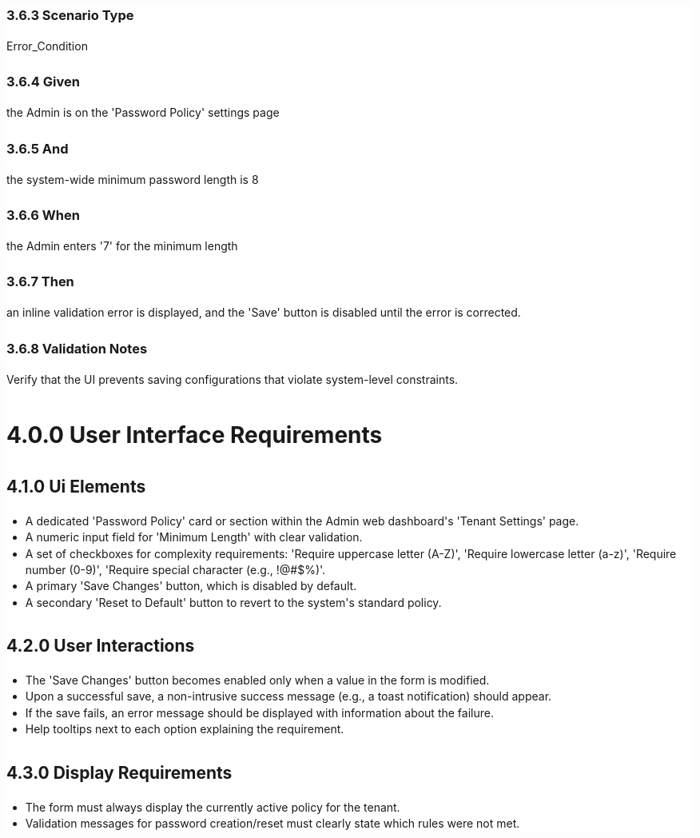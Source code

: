 ### 3.6.3 Scenario Type

Error_Condition

### 3.6.4 Given

the Admin is on the 'Password Policy' settings page

### 3.6.5 And

the system-wide minimum password length is 8

### 3.6.6 When

the Admin enters '7' for the minimum length

### 3.6.7 Then

an inline validation error is displayed, and the 'Save' button is disabled until the error is corrected.

### 3.6.8 Validation Notes

Verify that the UI prevents saving configurations that violate system-level constraints.

# 4.0.0 User Interface Requirements

## 4.1.0 Ui Elements

- A dedicated 'Password Policy' card or section within the Admin web dashboard's 'Tenant Settings' page.
- A numeric input field for 'Minimum Length' with clear validation.
- A set of checkboxes for complexity requirements: 'Require uppercase letter (A-Z)', 'Require lowercase letter (a-z)', 'Require number (0-9)', 'Require special character (e.g., !@#$%)'.
- A primary 'Save Changes' button, which is disabled by default.
- A secondary 'Reset to Default' button to revert to the system's standard policy.

## 4.2.0 User Interactions

- The 'Save Changes' button becomes enabled only when a value in the form is modified.
- Upon a successful save, a non-intrusive success message (e.g., a toast notification) should appear.
- If the save fails, an error message should be displayed with information about the failure.
- Help tooltips next to each option explaining the requirement.

## 4.3.0 Display Requirements

- The form must always display the currently active policy for the tenant.
- Validation messages for password creation/reset must clearly state which rules were not met.
